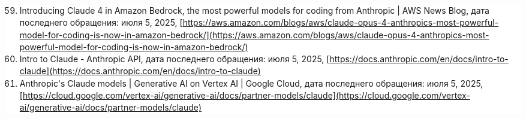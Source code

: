 59. Introducing Claude 4 in Amazon Bedrock, the most powerful models for coding from Anthropic | AWS News Blog, дата последнего обращения: июля 5, 2025, [https://aws.amazon.com/blogs/aws/claude-opus-4-anthropics-most-powerful-model-for-coding-is-now-in-amazon-bedrock/](https://aws.amazon.com/blogs/aws/claude-opus-4-anthropics-most-powerful-model-for-coding-is-now-in-amazon-bedrock/)
60. Intro to Claude - Anthropic API, дата последнего обращения: июля 5, 2025, [https://docs.anthropic.com/en/docs/intro-to-claude](https://docs.anthropic.com/en/docs/intro-to-claude)
61. Anthropic's Claude models | Generative AI on Vertex AI | Google Cloud, дата последнего обращения: июля 5, 2025, [https://cloud.google.com/vertex-ai/generative-ai/docs/partner-models/claude](https://cloud.google.com/vertex-ai/generative-ai/docs/partner-models/claude)